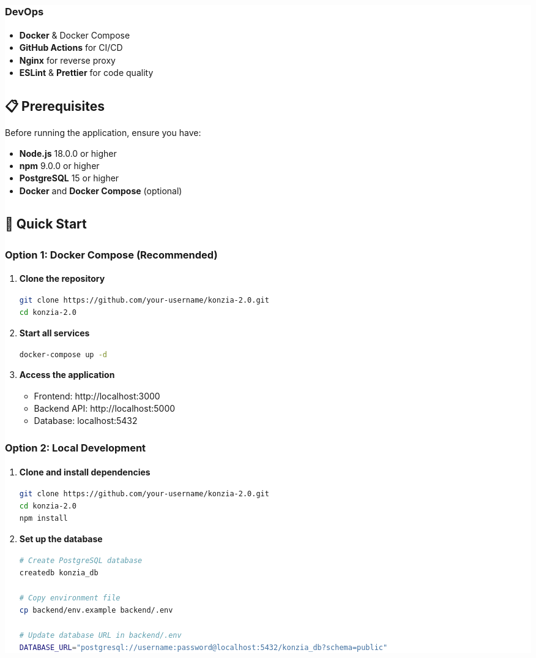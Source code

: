 ### DevOps
- **Docker** & Docker Compose
- **GitHub Actions** for CI/CD
- **Nginx** for reverse proxy
- **ESLint** & **Prettier** for code quality

## 📋 Prerequisites

Before running the application, ensure you have:

- **Node.js** 18.0.0 or higher
- **npm** 9.0.0 or higher
- **PostgreSQL** 15 or higher
- **Docker** and **Docker Compose** (optional)

## 🚀 Quick Start

### Option 1: Docker Compose (Recommended)

1. **Clone the repository**
   ```bash
   git clone https://github.com/your-username/konzia-2.0.git
   cd konzia-2.0
   ```

2. **Start all services**
   ```bash
   docker-compose up -d
   ```

3. **Access the application**
   - Frontend: http://localhost:3000
   - Backend API: http://localhost:5000
   - Database: localhost:5432

### Option 2: Local Development

1. **Clone and install dependencies**
   ```bash
   git clone https://github.com/your-username/konzia-2.0.git
   cd konzia-2.0
   npm install
   ```

2. **Set up the database**
   ```bash
   # Create PostgreSQL database
   createdb konzia_db
   
   # Copy environment file
   cp backend/env.example backend/.env
   
   # Update database URL in backend/.env
   DATABASE_URL="postgresql://username:password@localhost:5432/konzia_db?schema=public"
   ```
